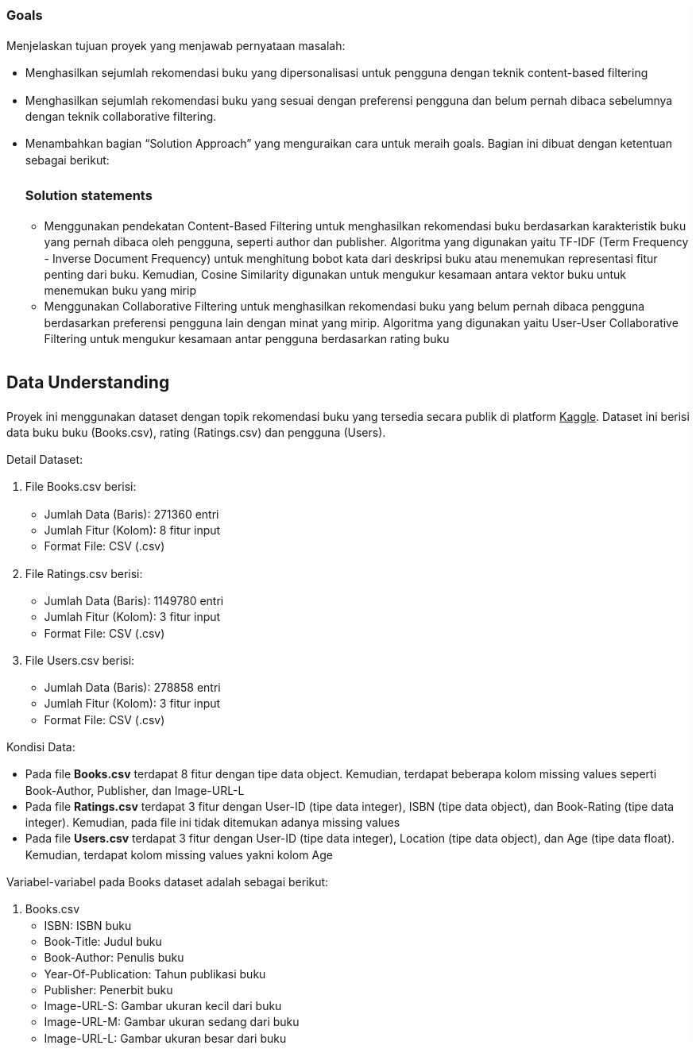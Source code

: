 ### Goals

Menjelaskan tujuan proyek yang menjawab pernyataan masalah:
- Menghasilkan sejumlah rekomendasi buku yang dipersonalisasi untuk pengguna dengan teknik content-based filtering
- Menghasilkan sejumlah rekomendasi buku yang sesuai dengan preferensi pengguna dan belum pernah dibaca sebelumnya dengan teknik collaborative filtering.

- Menambahkan bagian “Solution Approach” yang menguraikan cara untuk meraih goals. Bagian ini dibuat dengan ketentuan sebagai berikut: 

    ### Solution statements
    - Menggunakan pendekatan Content-Based Filtering untuk menghasilkan rekomendasi buku berdasarkan karakteristik buku yang pernah dibaca oleh pengguna, seperti author dan publisher. Algoritma yang digunakan yaitu TF-IDF (Term Frequency - Inverse Document Frequency) untuk menghitung bobot kata dari deskripsi buku atau menemukan representasi fitur penting dari buku. Kemudian, Cosine Similarity digunakan untuk mengukur kesamaan antara vektor buku untuk menemukan buku yang mirip
    - Menggunakan Collaborative Filtering untuk menghasilkan rekomendasi buku yang belum pernah dibaca pengguna berdasarkan preferensi pengguna lain dengan minat yang mirip. Algoritma yang digunakan yaitu User-User Collaborative Filtering untuk mengukur kesamaan antar pengguna berdasarkan rating buku

## Data Understanding
Proyek ini menggunakan dataset dengan topik rekomendasi buku yang tersedia secara publik di platform [Kaggle](https://www.kaggle.com/datasets/arashnic/book-recommendation-dataset). Dataset ini berisi data buku buku (Books.csv), rating (Ratings.csv) dan pengguna (Users).

Detail Dataset:
1. File Books.csv berisi:
    - Jumlah Data (Baris): 271360 entri
    - Jumlah Fitur (Kolom): 8 fitur input
    - Format File: CSV (.csv)

2. File Ratings.csv berisi:
    - Jumlah Data (Baris): 1149780 entri
    - Jumlah Fitur (Kolom): 3 fitur input
    - Format File: CSV (.csv)

3. File Users.csv berisi:
    - Jumlah Data (Baris): 278858 entri
    - Jumlah Fitur (Kolom): 3 fitur input
    - Format File: CSV (.csv)

Kondisi Data: <br>
- Pada file **Books.csv** terdapat 8 fitur dengan tipe data object. Kemudian, terdapat beberapa kolom missing values seperti Book-Author, Publisher, dan Image-URL-L <br>
- Pada file **Ratings.csv** terdapat 3 fitur dengan User-ID (tipe data integer), ISBN (tipe data object), dan Book-Rating (tipe data integer). Kemudian, pada file ini tidak ditemukan adanya missing values <br>
- Pada file **Users.csv** terdapat 3 fitur dengan User-ID (tipe data integer), Location (tipe data object), dan Age (tipe data float). Kemudian, terdapat kolom missing values yakni kolom Age <br>

Variabel-variabel pada Books dataset adalah sebagai berikut: <br>
1. Books.csv
    - ISBN: ISBN buku
    - Book-Title: Judul buku
    - Book-Author: Penulis buku
    - Year-Of-Publication: Tahun publikasi buku
    - Publisher: Penerbit buku
    - Image-URL-S: Gambar ukuran kecil dari buku
    - Image-URL-M: Gambar ukuran sedang dari buku
    - Image-URL-L: Gambar ukuran besar dari buku
